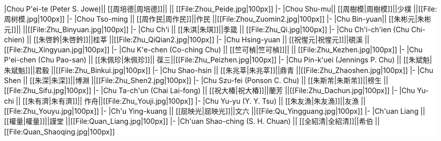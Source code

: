 |Chou P'ei-te (Peter S. Jowe)|| [[周培德|周培德]]|| || [[File:Zhou_Peide.jpg|100px]]
|-
|Chou Shu-mu|| [[周樹模|周樹模]]||少樸 ||[[File:周树模.jpg|100px]]
|-
|Chou Tso-ming || [[周作民|周作民]]||作民 ||[[File:Zhou_Zuomin2.jpg|100px]]
|-
|Chu Bin-yuan|| [[朱彬元|朱彬元]]|| ||[[File:Zhu_Binyuan.jpg|100px]]
|-
|Chu Ch'i || [[朱淇|朱琪]]||季箴 || [[File:Zhu_Qi.jpg|100px]]
|-
|Chu Ch'i-ch'ien (Chu Chi-chien) || [[朱啓鈐|朱啓鈐]]||桂莘 ||[[File:Zhu_QiQian2.jpg|100px]]
|-
|Chu Hsing-yuan || [[祝惺元|祝惺元]]||硯溪 ||[[File:Zhu_Xingyuan.jpg|100px]]
|-
|Chu K'e-chen (Co-ching Chu) || [[竺可楨|竺可楨]]|| || [[File:Zhu_Kezhen.jpg|100px]]
|-
|Chu P'ei-chen (Chu Pao-san) || [[朱佩珍|朱佩珍]]|| 葆三||[[File:Zhu_Peizhen.jpg|100px]]
|-
|Chu Pin-k'uei (Jennings P. Chu) || [[朱斌魁|朱斌魁]]||君毅 ||[[File:Zhu_Binkui.jpg|100px]]
|-
|Chu Shao-hsin || [[朱兆莘|朱兆莘]]||鼎青 ||[[File:Zhu_Zhaoshen.jpg|100px]]
|-
|Chu Shen || [[朱深|朱深]]||博淵 ||[[File:Zhu_Shen2.jpg|100px]]
|-
|Chu Szu-fei (Ponson C. Chu) || [[朱斯芾|朱斯芾]]||榜生 || [[File:Zhu_Sifu.jpg|100px]]
|-
|Chu Ta-ch'un (Chai Lai-fong) || [[祝大椿|祝大椿]]||蘭芳 ||[[File:Zhu_Dachun.jpg|100px]]
|-
|Chu Yu-chi || [[朱有濟|朱有濟]]|| 作舟||[[File:Zhu_Youji.jpg|100px]]
|-
|Chu Yu-yu (Y. Y. Tsu) || [[朱友漁|朱友漁]]||友漁 || [[File:Zhu_Youyu.jpg|100px]]
|-
|Ch'u Ying-kuang || [[屈映光|屈映光]]||文六 ||[[File:Qu_Yingguang.jpg|100px]]
|-
|Ch'uan Liang || [[權量|權量]]||謹堂 ||[[File:Quan_Liang.jpg|100px]]
|-
|Ch'uan Shao-ching (S. H. Chuan) || [[全紹清|全紹清]]||希伯 ||[[File:Quan_Shaoqing.jpg|100px]]
